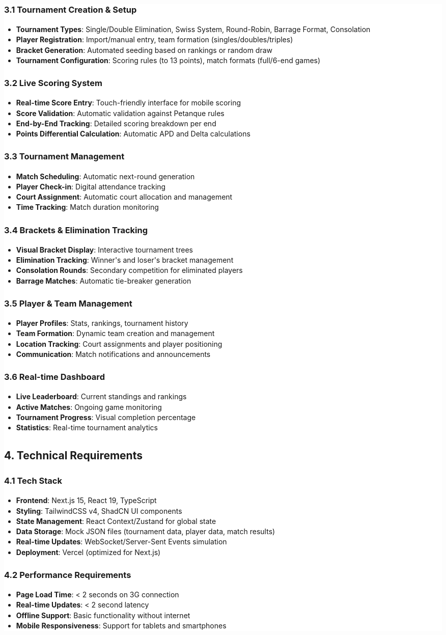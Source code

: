 ### 3.1 Tournament Creation & Setup
- **Tournament Types**: Single/Double Elimination, Swiss System, Round-Robin, Barrage Format, Consolation
- **Player Registration**: Import/manual entry, team formation (singles/doubles/triples)
- **Bracket Generation**: Automated seeding based on rankings or random draw
- **Tournament Configuration**: Scoring rules (to 13 points), match formats (full/6-end games)

### 3.2 Live Scoring System
- **Real-time Score Entry**: Touch-friendly interface for mobile scoring
- **Score Validation**: Automatic validation against Petanque rules
- **End-by-End Tracking**: Detailed scoring breakdown per end
- **Points Differential Calculation**: Automatic APD and Delta calculations

### 3.3 Tournament Management
- **Match Scheduling**: Automatic next-round generation
- **Player Check-in**: Digital attendance tracking
- **Court Assignment**: Automatic court allocation and management
- **Time Tracking**: Match duration monitoring

### 3.4 Brackets & Elimination Tracking
- **Visual Bracket Display**: Interactive tournament trees
- **Elimination Tracking**: Winner's and loser's bracket management
- **Consolation Rounds**: Secondary competition for eliminated players
- **Barrage Matches**: Automatic tie-breaker generation

### 3.5 Player & Team Management
- **Player Profiles**: Stats, rankings, tournament history
- **Team Formation**: Dynamic team creation and management
- **Location Tracking**: Court assignments and player positioning
- **Communication**: Match notifications and announcements

### 3.6 Real-time Dashboard
- **Live Leaderboard**: Current standings and rankings
- **Active Matches**: Ongoing game monitoring
- **Tournament Progress**: Visual completion percentage
- **Statistics**: Real-time tournament analytics

## 4. Technical Requirements

### 4.1 Tech Stack
- **Frontend**: Next.js 15, React 19, TypeScript
- **Styling**: TailwindCSS v4, ShadCN UI components
- **State Management**: React Context/Zustand for global state
- **Data Storage**: Mock JSON files (tournament data, player data, match results)
- **Real-time Updates**: WebSocket/Server-Sent Events simulation
- **Deployment**: Vercel (optimized for Next.js)

### 4.2 Performance Requirements
- **Page Load Time**: < 2 seconds on 3G connection
- **Real-time Updates**: < 2 second latency
- **Offline Support**: Basic functionality without internet
- **Mobile Responsiveness**: Support for tablets and smartphones
